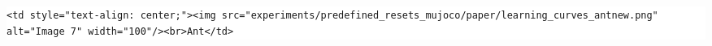     <td style="text-align: center;"><img src="experiments/predefined_resets_mujoco/paper/learning_curves_antnew.png"
    alt="Image 7" width="100"/><br>Ant</td>